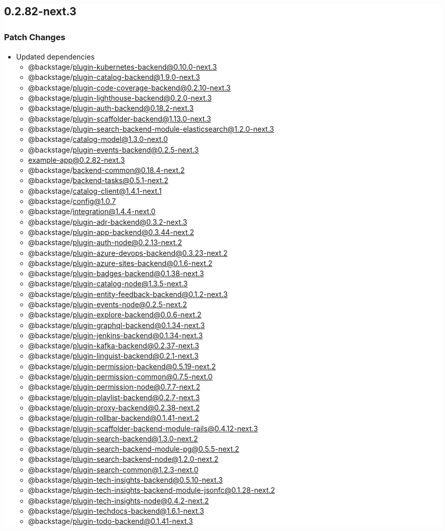 ## 0.2.82-next.3

### Patch Changes

- Updated dependencies
  - @backstage/plugin-kubernetes-backend@0.10.0-next.3
  - @backstage/plugin-catalog-backend@1.9.0-next.3
  - @backstage/plugin-code-coverage-backend@0.2.10-next.3
  - @backstage/plugin-lighthouse-backend@0.2.0-next.3
  - @backstage/plugin-auth-backend@0.18.2-next.3
  - @backstage/plugin-scaffolder-backend@1.13.0-next.3
  - @backstage/plugin-search-backend-module-elasticsearch@1.2.0-next.3
  - @backstage/catalog-model@1.3.0-next.0
  - @backstage/plugin-events-backend@0.2.5-next.3
  - example-app@0.2.82-next.3
  - @backstage/backend-common@0.18.4-next.2
  - @backstage/backend-tasks@0.5.1-next.2
  - @backstage/catalog-client@1.4.1-next.1
  - @backstage/config@1.0.7
  - @backstage/integration@1.4.4-next.0
  - @backstage/plugin-adr-backend@0.3.2-next.3
  - @backstage/plugin-app-backend@0.3.44-next.2
  - @backstage/plugin-auth-node@0.2.13-next.2
  - @backstage/plugin-azure-devops-backend@0.3.23-next.2
  - @backstage/plugin-azure-sites-backend@0.1.6-next.2
  - @backstage/plugin-badges-backend@0.1.38-next.3
  - @backstage/plugin-catalog-node@1.3.5-next.3
  - @backstage/plugin-entity-feedback-backend@0.1.2-next.3
  - @backstage/plugin-events-node@0.2.5-next.2
  - @backstage/plugin-explore-backend@0.0.6-next.2
  - @backstage/plugin-graphql-backend@0.1.34-next.3
  - @backstage/plugin-jenkins-backend@0.1.34-next.3
  - @backstage/plugin-kafka-backend@0.2.37-next.3
  - @backstage/plugin-linguist-backend@0.2.1-next.3
  - @backstage/plugin-permission-backend@0.5.19-next.2
  - @backstage/plugin-permission-common@0.7.5-next.0
  - @backstage/plugin-permission-node@0.7.7-next.2
  - @backstage/plugin-playlist-backend@0.2.7-next.3
  - @backstage/plugin-proxy-backend@0.2.38-next.2
  - @backstage/plugin-rollbar-backend@0.1.41-next.2
  - @backstage/plugin-scaffolder-backend-module-rails@0.4.12-next.3
  - @backstage/plugin-search-backend@1.3.0-next.2
  - @backstage/plugin-search-backend-module-pg@0.5.5-next.2
  - @backstage/plugin-search-backend-node@1.2.0-next.2
  - @backstage/plugin-search-common@1.2.3-next.0
  - @backstage/plugin-tech-insights-backend@0.5.10-next.3
  - @backstage/plugin-tech-insights-backend-module-jsonfc@0.1.28-next.2
  - @backstage/plugin-tech-insights-node@0.4.2-next.2
  - @backstage/plugin-techdocs-backend@1.6.1-next.3
  - @backstage/plugin-todo-backend@0.1.41-next.3
